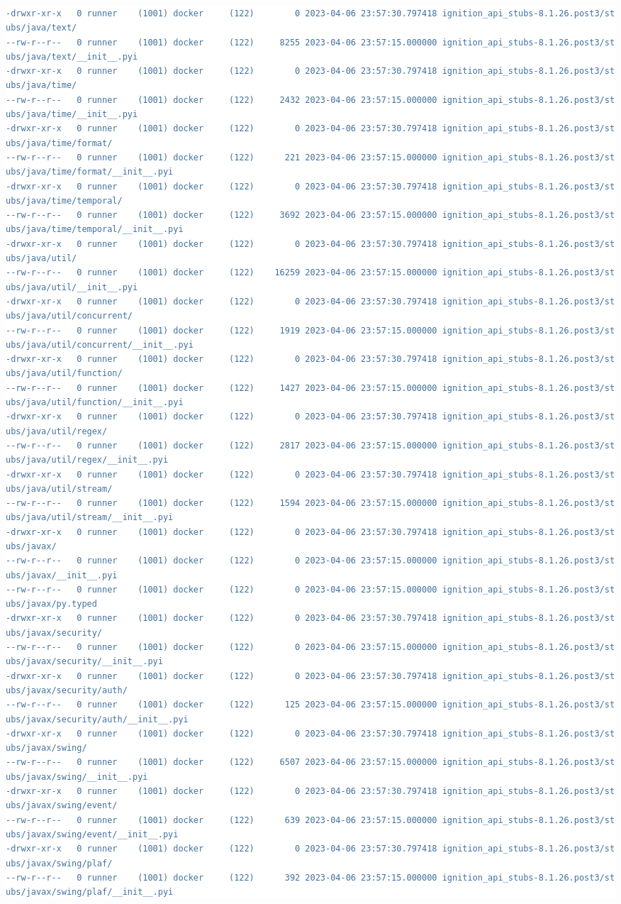 ```diff
-drwxr-xr-x   0 runner    (1001) docker     (122)        0 2023-04-06 23:57:30.797418 ignition_api_stubs-8.1.26.post3/stubs/java/text/
--rw-r--r--   0 runner    (1001) docker     (122)     8255 2023-04-06 23:57:15.000000 ignition_api_stubs-8.1.26.post3/stubs/java/text/__init__.pyi
-drwxr-xr-x   0 runner    (1001) docker     (122)        0 2023-04-06 23:57:30.797418 ignition_api_stubs-8.1.26.post3/stubs/java/time/
--rw-r--r--   0 runner    (1001) docker     (122)     2432 2023-04-06 23:57:15.000000 ignition_api_stubs-8.1.26.post3/stubs/java/time/__init__.pyi
-drwxr-xr-x   0 runner    (1001) docker     (122)        0 2023-04-06 23:57:30.797418 ignition_api_stubs-8.1.26.post3/stubs/java/time/format/
--rw-r--r--   0 runner    (1001) docker     (122)      221 2023-04-06 23:57:15.000000 ignition_api_stubs-8.1.26.post3/stubs/java/time/format/__init__.pyi
-drwxr-xr-x   0 runner    (1001) docker     (122)        0 2023-04-06 23:57:30.797418 ignition_api_stubs-8.1.26.post3/stubs/java/time/temporal/
--rw-r--r--   0 runner    (1001) docker     (122)     3692 2023-04-06 23:57:15.000000 ignition_api_stubs-8.1.26.post3/stubs/java/time/temporal/__init__.pyi
-drwxr-xr-x   0 runner    (1001) docker     (122)        0 2023-04-06 23:57:30.797418 ignition_api_stubs-8.1.26.post3/stubs/java/util/
--rw-r--r--   0 runner    (1001) docker     (122)    16259 2023-04-06 23:57:15.000000 ignition_api_stubs-8.1.26.post3/stubs/java/util/__init__.pyi
-drwxr-xr-x   0 runner    (1001) docker     (122)        0 2023-04-06 23:57:30.797418 ignition_api_stubs-8.1.26.post3/stubs/java/util/concurrent/
--rw-r--r--   0 runner    (1001) docker     (122)     1919 2023-04-06 23:57:15.000000 ignition_api_stubs-8.1.26.post3/stubs/java/util/concurrent/__init__.pyi
-drwxr-xr-x   0 runner    (1001) docker     (122)        0 2023-04-06 23:57:30.797418 ignition_api_stubs-8.1.26.post3/stubs/java/util/function/
--rw-r--r--   0 runner    (1001) docker     (122)     1427 2023-04-06 23:57:15.000000 ignition_api_stubs-8.1.26.post3/stubs/java/util/function/__init__.pyi
-drwxr-xr-x   0 runner    (1001) docker     (122)        0 2023-04-06 23:57:30.797418 ignition_api_stubs-8.1.26.post3/stubs/java/util/regex/
--rw-r--r--   0 runner    (1001) docker     (122)     2817 2023-04-06 23:57:15.000000 ignition_api_stubs-8.1.26.post3/stubs/java/util/regex/__init__.pyi
-drwxr-xr-x   0 runner    (1001) docker     (122)        0 2023-04-06 23:57:30.797418 ignition_api_stubs-8.1.26.post3/stubs/java/util/stream/
--rw-r--r--   0 runner    (1001) docker     (122)     1594 2023-04-06 23:57:15.000000 ignition_api_stubs-8.1.26.post3/stubs/java/util/stream/__init__.pyi
-drwxr-xr-x   0 runner    (1001) docker     (122)        0 2023-04-06 23:57:30.797418 ignition_api_stubs-8.1.26.post3/stubs/javax/
--rw-r--r--   0 runner    (1001) docker     (122)        0 2023-04-06 23:57:15.000000 ignition_api_stubs-8.1.26.post3/stubs/javax/__init__.pyi
--rw-r--r--   0 runner    (1001) docker     (122)        0 2023-04-06 23:57:15.000000 ignition_api_stubs-8.1.26.post3/stubs/javax/py.typed
-drwxr-xr-x   0 runner    (1001) docker     (122)        0 2023-04-06 23:57:30.797418 ignition_api_stubs-8.1.26.post3/stubs/javax/security/
--rw-r--r--   0 runner    (1001) docker     (122)        0 2023-04-06 23:57:15.000000 ignition_api_stubs-8.1.26.post3/stubs/javax/security/__init__.pyi
-drwxr-xr-x   0 runner    (1001) docker     (122)        0 2023-04-06 23:57:30.797418 ignition_api_stubs-8.1.26.post3/stubs/javax/security/auth/
--rw-r--r--   0 runner    (1001) docker     (122)      125 2023-04-06 23:57:15.000000 ignition_api_stubs-8.1.26.post3/stubs/javax/security/auth/__init__.pyi
-drwxr-xr-x   0 runner    (1001) docker     (122)        0 2023-04-06 23:57:30.797418 ignition_api_stubs-8.1.26.post3/stubs/javax/swing/
--rw-r--r--   0 runner    (1001) docker     (122)     6507 2023-04-06 23:57:15.000000 ignition_api_stubs-8.1.26.post3/stubs/javax/swing/__init__.pyi
-drwxr-xr-x   0 runner    (1001) docker     (122)        0 2023-04-06 23:57:30.797418 ignition_api_stubs-8.1.26.post3/stubs/javax/swing/event/
--rw-r--r--   0 runner    (1001) docker     (122)      639 2023-04-06 23:57:15.000000 ignition_api_stubs-8.1.26.post3/stubs/javax/swing/event/__init__.pyi
-drwxr-xr-x   0 runner    (1001) docker     (122)        0 2023-04-06 23:57:30.797418 ignition_api_stubs-8.1.26.post3/stubs/javax/swing/plaf/
--rw-r--r--   0 runner    (1001) docker     (122)      392 2023-04-06 23:57:15.000000 ignition_api_stubs-8.1.26.post3/stubs/javax/swing/plaf/__init__.pyi
```